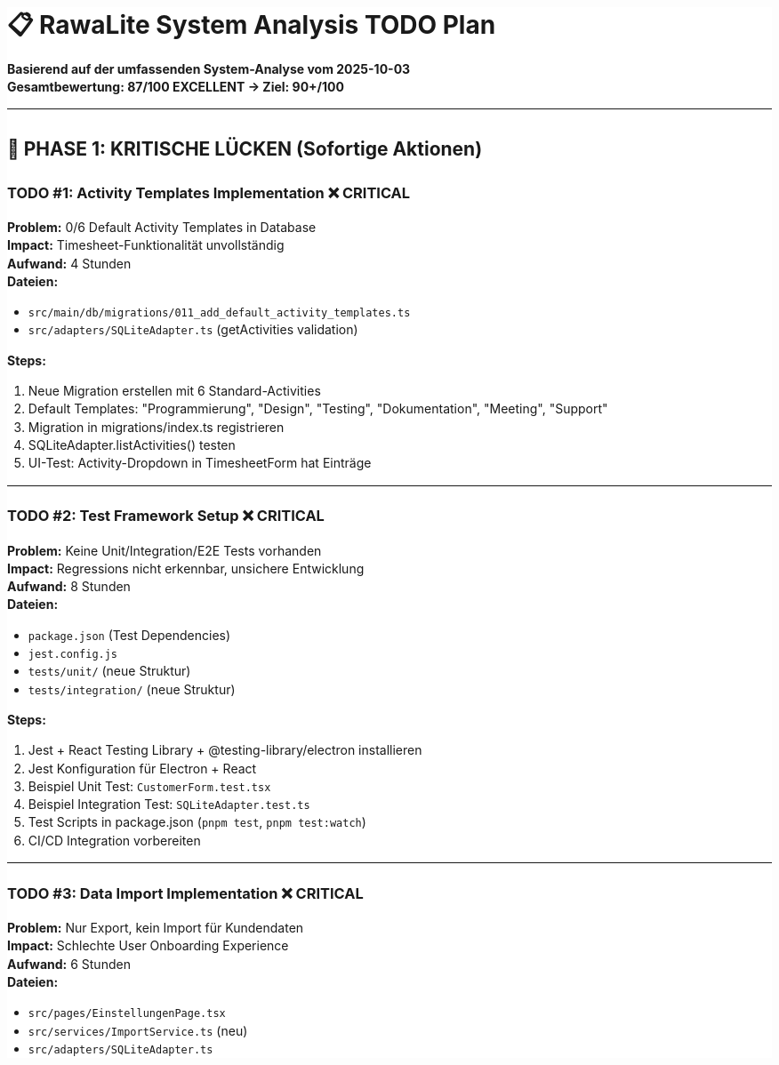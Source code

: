 # 📋 RawaLite System Analysis TODO Plan

**Basierend auf der umfassenden System-Analyse vom 2025-10-03**  
**Gesamtbewertung: 87/100 EXCELLENT → Ziel: 90+/100**

---

## 🚨 **PHASE 1: KRITISCHE LÜCKEN (Sofortige Aktionen)**

### **TODO #1: Activity Templates Implementation** ❌ CRITICAL
**Problem:** 0/6 Default Activity Templates in Database  
**Impact:** Timesheet-Funktionalität unvollständig  
**Aufwand:** 4 Stunden  
**Dateien:** 
- `src/main/db/migrations/011_add_default_activity_templates.ts`
- `src/adapters/SQLiteAdapter.ts` (getActivities validation)

**Steps:**
1. Neue Migration erstellen mit 6 Standard-Activities
2. Default Templates: "Programmierung", "Design", "Testing", "Dokumentation", "Meeting", "Support"
3. Migration in migrations/index.ts registrieren
4. SQLiteAdapter.listActivities() testen
5. UI-Test: Activity-Dropdown in TimesheetForm hat Einträge

---

### **TODO #2: Test Framework Setup** ❌ CRITICAL  
**Problem:** Keine Unit/Integration/E2E Tests vorhanden  
**Impact:** Regressions nicht erkennbar, unsichere Entwicklung  
**Aufwand:** 8 Stunden  
**Dateien:**
- `package.json` (Test Dependencies)
- `jest.config.js`
- `tests/unit/` (neue Struktur)
- `tests/integration/` (neue Struktur)

**Steps:**
1. Jest + React Testing Library + @testing-library/electron installieren
2. Jest Konfiguration für Electron + React
3. Beispiel Unit Test: `CustomerForm.test.tsx`
4. Beispiel Integration Test: `SQLiteAdapter.test.ts`
5. Test Scripts in package.json (`pnpm test`, `pnpm test:watch`)
6. CI/CD Integration vorbereiten

---

### **TODO #3: Data Import Implementation** ❌ CRITICAL
**Problem:** Nur Export, kein Import für Kundendaten  
**Impact:** Schlechte User Onboarding Experience  
**Aufwand:** 6 Stunden  
**Dateien:**
- `src/pages/EinstellungenPage.tsx`
- `src/services/ImportService.ts` (neu)
- `src/adapters/SQLiteAdapter.ts`
